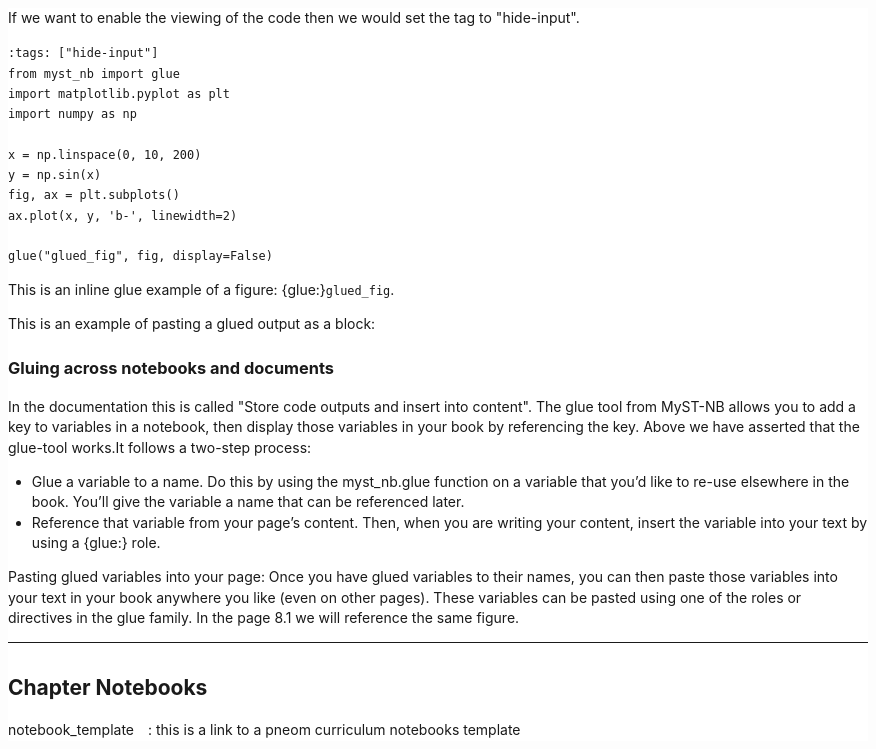 If we want to enable the viewing of the code then we would set the tag to "hide-input".

```{code-cell} ipython3
:tags: ["hide-input"]
from myst_nb import glue
import matplotlib.pyplot as plt
import numpy as np

x = np.linspace(0, 10, 200)
y = np.sin(x)
fig, ax = plt.subplots()
ax.plot(x, y, 'b-', linewidth=2)

glue("glued_fig", fig, display=False)
```

This is an inline glue example of a figure: {glue:}`glued_fig`.

This is an example of pasting a glued output as a block:
```{glue:} glued_fig
```

### Gluing across notebooks and documents

In the documentation this is called "Store code outputs and insert into content". The glue tool from MyST-NB allows you to add a key to variables in a notebook, then display those variables in your book by referencing the key. Above we have asserted that the glue-tool works.It follows a two-step process:

* Glue a variable to a name. Do this by using the myst_nb.glue function on a variable that you’d like to re-use elsewhere in the book. You’ll give the variable a name that can be referenced later.
* Reference that variable from your page’s content. Then, when you are writing your content, insert the variable into your text by using a {glue:} role.

Pasting glued variables into your page: Once you have glued variables to their names, you can then paste those variables into your text in your book anywhere you like (even on other pages). These variables can be pasted using one of the roles or directives in the glue family. In the page 8.1 we will reference the same figure.


---

## Chapter Notebooks

notebook_template  [<i class="fa-solid fa-arrow-circle-right" style="margin-left:10px;color:teal;"></i>](notebooks/notebook-template)
: this is a link to a pneom curriculum notebooks template
